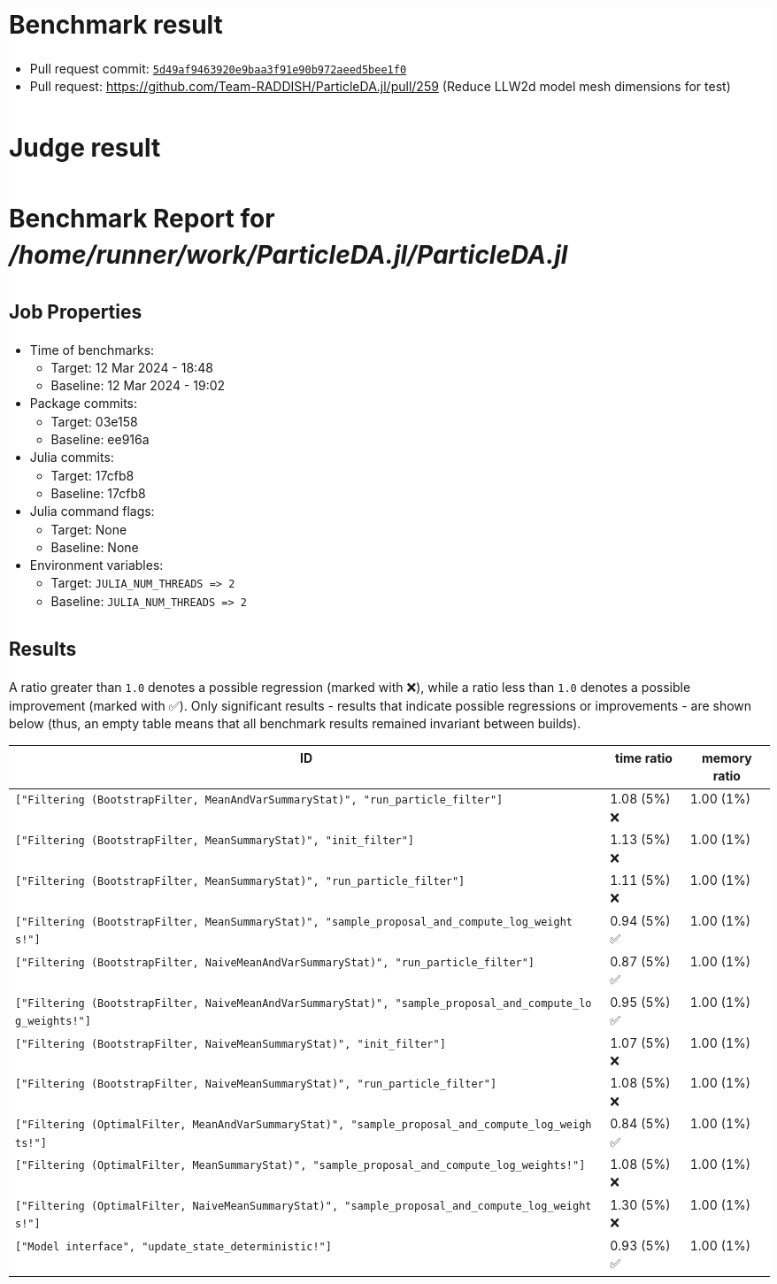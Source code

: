 # Benchmark result

* Pull request commit: [`5d49af9463920e9baa3f91e90b972aeed5bee1f0`](https://github.com/Team-RADDISH/ParticleDA.jl/commit/5d49af9463920e9baa3f91e90b972aeed5bee1f0)
* Pull request: <https://github.com/Team-RADDISH/ParticleDA.jl/pull/259> (Reduce LLW2d model mesh dimensions for test)

# Judge result
# Benchmark Report for */home/runner/work/ParticleDA.jl/ParticleDA.jl*

## Job Properties
* Time of benchmarks:
    - Target: 12 Mar 2024 - 18:48
    - Baseline: 12 Mar 2024 - 19:02
* Package commits:
    - Target: 03e158
    - Baseline: ee916a
* Julia commits:
    - Target: 17cfb8
    - Baseline: 17cfb8
* Julia command flags:
    - Target: None
    - Baseline: None
* Environment variables:
    - Target: `JULIA_NUM_THREADS => 2`
    - Baseline: `JULIA_NUM_THREADS => 2`

## Results
A ratio greater than `1.0` denotes a possible regression (marked with :x:), while a ratio less
than `1.0` denotes a possible improvement (marked with :white_check_mark:). Only significant results - results
that indicate possible regressions or improvements - are shown below (thus, an empty table means that all
benchmark results remained invariant between builds).

| ID                                                                                                        | time ratio                   | memory ratio |
|-----------------------------------------------------------------------------------------------------------|------------------------------|--------------|
| `["Filtering (BootstrapFilter, MeanAndVarSummaryStat)", "run_particle_filter"]`                           |                1.08 (5%) :x: |   1.00 (1%)  |
| `["Filtering (BootstrapFilter, MeanSummaryStat)", "init_filter"]`                                         |                1.13 (5%) :x: |   1.00 (1%)  |
| `["Filtering (BootstrapFilter, MeanSummaryStat)", "run_particle_filter"]`                                 |                1.11 (5%) :x: |   1.00 (1%)  |
| `["Filtering (BootstrapFilter, MeanSummaryStat)", "sample_proposal_and_compute_log_weights!"]`            | 0.94 (5%) :white_check_mark: |   1.00 (1%)  |
| `["Filtering (BootstrapFilter, NaiveMeanAndVarSummaryStat)", "run_particle_filter"]`                      | 0.87 (5%) :white_check_mark: |   1.00 (1%)  |
| `["Filtering (BootstrapFilter, NaiveMeanAndVarSummaryStat)", "sample_proposal_and_compute_log_weights!"]` | 0.95 (5%) :white_check_mark: |   1.00 (1%)  |
| `["Filtering (BootstrapFilter, NaiveMeanSummaryStat)", "init_filter"]`                                    |                1.07 (5%) :x: |   1.00 (1%)  |
| `["Filtering (BootstrapFilter, NaiveMeanSummaryStat)", "run_particle_filter"]`                            |                1.08 (5%) :x: |   1.00 (1%)  |
| `["Filtering (OptimalFilter, MeanAndVarSummaryStat)", "sample_proposal_and_compute_log_weights!"]`        | 0.84 (5%) :white_check_mark: |   1.00 (1%)  |
| `["Filtering (OptimalFilter, MeanSummaryStat)", "sample_proposal_and_compute_log_weights!"]`              |                1.08 (5%) :x: |   1.00 (1%)  |
| `["Filtering (OptimalFilter, NaiveMeanSummaryStat)", "sample_proposal_and_compute_log_weights!"]`         |                1.30 (5%) :x: |   1.00 (1%)  |
| `["Model interface", "update_state_deterministic!"]`                                                      | 0.93 (5%) :white_check_mark: |   1.00 (1%)  |
